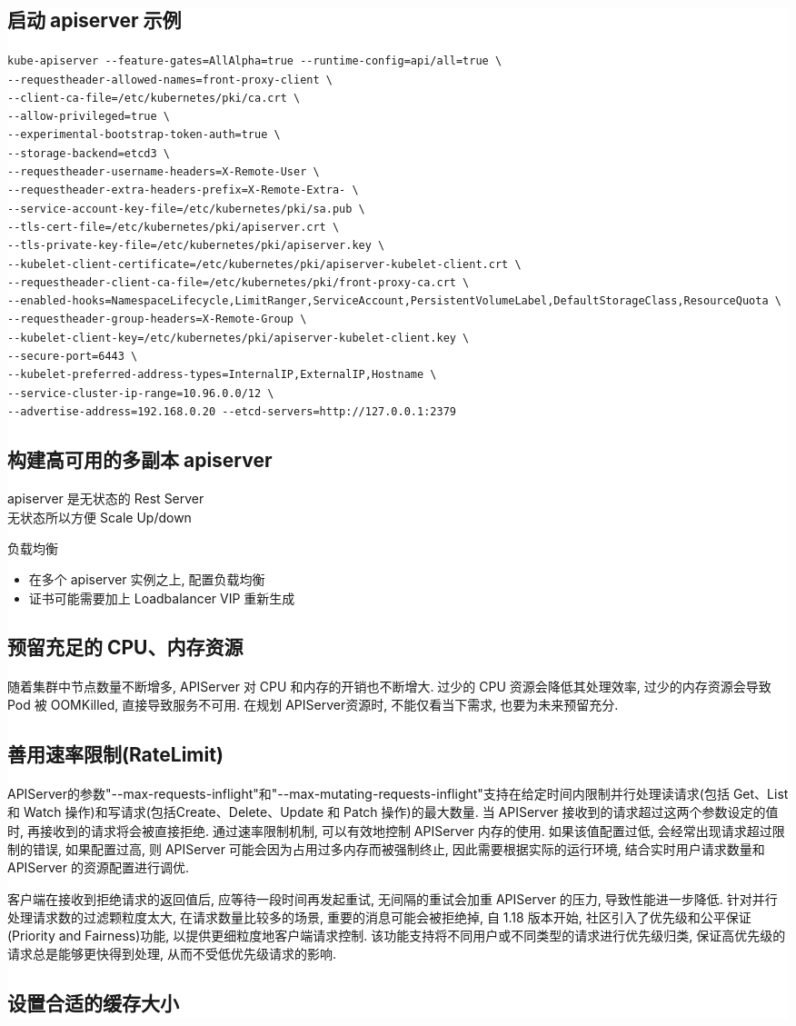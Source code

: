 ## 启动 apiserver 示例
```
kube-apiserver --feature-gates=AllAlpha=true --runtime-config=api/all=true \
--requestheader-allowed-names=front-proxy-client \
--client-ca-file=/etc/kubernetes/pki/ca.crt \
--allow-privileged=true \
--experimental-bootstrap-token-auth=true \
--storage-backend=etcd3 \
--requestheader-username-headers=X-Remote-User \
--requestheader-extra-headers-prefix=X-Remote-Extra- \
--service-account-key-file=/etc/kubernetes/pki/sa.pub \
--tls-cert-file=/etc/kubernetes/pki/apiserver.crt \
--tls-private-key-file=/etc/kubernetes/pki/apiserver.key \
--kubelet-client-certificate=/etc/kubernetes/pki/apiserver-kubelet-client.crt \
--requestheader-client-ca-file=/etc/kubernetes/pki/front-proxy-ca.crt \
--enabled-hooks=NamespaceLifecycle,LimitRanger,ServiceAccount,PersistentVolumeLabel,DefaultStorageClass,ResourceQuota \
--requestheader-group-headers=X-Remote-Group \
--kubelet-client-key=/etc/kubernetes/pki/apiserver-kubelet-client.key \
--secure-port=6443 \
--kubelet-preferred-address-types=InternalIP,ExternalIP,Hostname \
--service-cluster-ip-range=10.96.0.0/12 \
--advertise-address=192.168.0.20 --etcd-servers=http://127.0.0.1:2379
```

## 构建高可用的多副本 apiserver

apiserver 是无状态的 Rest Server<br>
无状态所以方便 Scale Up/down<br>

负载均衡

- 在多个 apiserver 实例之上, 配置负载均衡
- 证书可能需要加上 Loadbalancer VIP 重新生成

## 预留充足的 CPU、内存资源

随着集群中节点数量不断增多, APIServer 对 CPU 和内存的开销也不断增大. 过少的 CPU 资源会降低其处理效率, 过少的内存资源会导致 Pod 被 OOMKilled, 直接导致服务不可用. 在规划 APIServer资源时, 不能仅看当下需求, 也要为未来预留充分. 

## 善用速率限制(RateLimit)

APIServer的参数"--max-requests-inflight"和"--max-mutating-requests-inflight"支持在给定时间内限制并行处理读请求(包括 Get、List 和 Watch 操作)和写请求(包括Create、Delete、Update 和 Patch 操作)的最大数量. 当 APIServer 接收到的请求超过这两个参数设定的值时, 再接收到的请求将会被直接拒绝. 通过速率限制机制, 可以有效地控制 APIServer 内存的使用. 如果该值配置过低, 会经常出现请求超过限制的错误, 如果配置过高, 则 APIServer 可能会因为占用过多内存而被强制终止, 因此需要根据实际的运行环境, 结合实时用户请求数量和 APIServer 的资源配置进行调优.

客户端在接收到拒绝请求的返回值后, 应等待一段时间再发起重试, 无间隔的重试会加重 APIServer 的压力, 导致性能进一步降低. 针对并行处理请求数的过滤颗粒度太大, 在请求数量比较多的场景, 重要的消息可能会被拒绝掉, 自 1.18 版本开始, 社区引入了优先级和公平保证 (Priority and Fairness)功能, 以提供更细粒度地客户端请求控制. 该功能支持将不同用户或不同类型的请求进行优先级归类, 保证高优先级的请求总是能够更快得到处理, 从而不受低优先级请求的影响. 

## 设置合适的缓存大小
